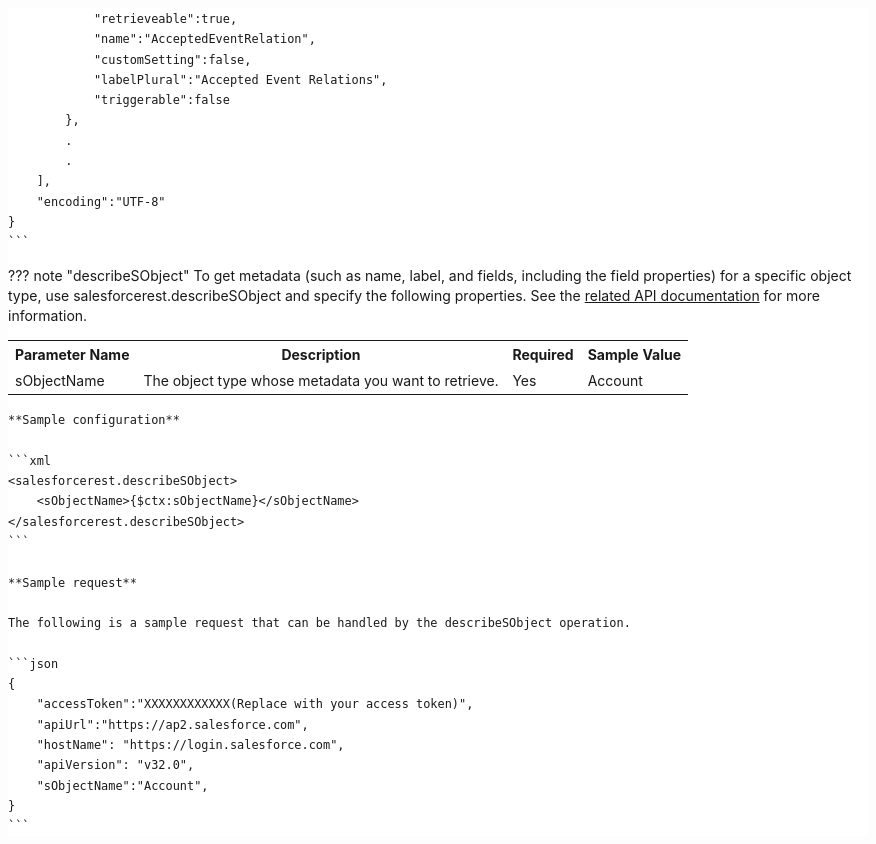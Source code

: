                 "retrieveable":true,
                "name":"AcceptedEventRelation",
                "customSetting":false,
                "labelPlural":"Accepted Event Relations",
                "triggerable":false
            },
            .
            .
        ],
        "encoding":"UTF-8"
    }
    ```

??? note "describeSObject"
    To get metadata (such as name, label, and fields, including the field properties) for a specific object type, use salesforcerest.describeSObject and specify the following properties. See the [related API documentation](https://developer.salesforce.com/docs/atlas.en-us.api_rest.meta/api_rest/resources_sobject_describe.htm) for more information.
    <table>
        <tr>
            <th>Parameter Name</th>
            <th>Description</th>
            <th>Required</th>
            <th>Sample Value</th>
        </tr>
        <tr>
            <td>sObjectName</td>
            <td>The object type whose metadata you want to retrieve.</td>
            <td>Yes</td>
            <td>Account</td>
        </tr>
    </table>

    **Sample configuration**

    ```xml
    <salesforcerest.describeSObject>
        <sObjectName>{$ctx:sObjectName}</sObjectName>
    </salesforcerest.describeSObject>
    ```

    **Sample request**

    The following is a sample request that can be handled by the describeSObject operation.

    ```json
    {
        "accessToken":"XXXXXXXXXXXX(Replace with your access token)",
        "apiUrl":"https://ap2.salesforce.com",
        "hostName": "https://login.salesforce.com",
        "apiVersion": "v32.0",
        "sObjectName":"Account",
    }
    ```

